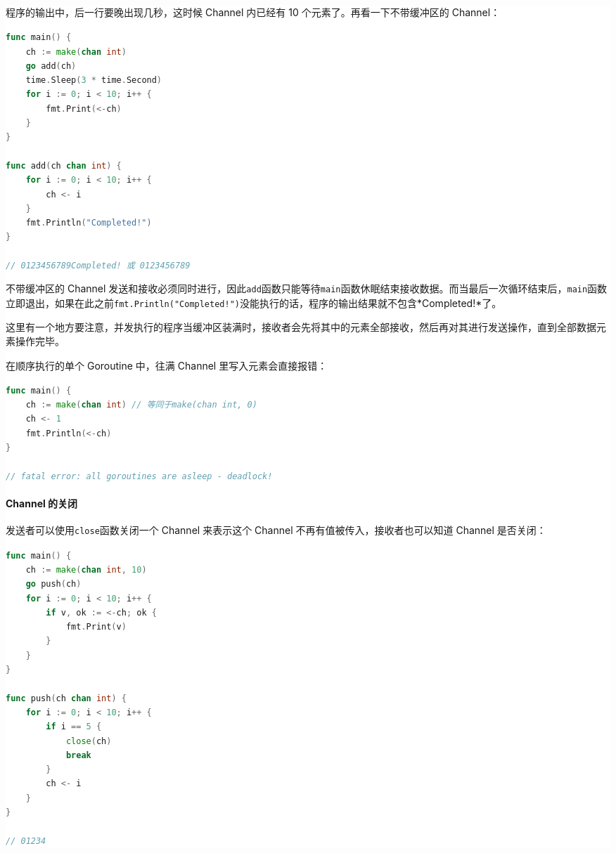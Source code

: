 ```go
```

程序的输出中，后一行要晚出现几秒，这时候 Channel 内已经有 10 个元素了。再看一下不带缓冲区的 Channel：

```go
func main() {
	ch := make(chan int)
	go add(ch)
	time.Sleep(3 * time.Second)
	for i := 0; i < 10; i++ {
		fmt.Print(<-ch)
	}
}

func add(ch chan int) {
	for i := 0; i < 10; i++ {
		ch <- i
	}
	fmt.Println("Completed!")
}

// 0123456789Completed! 或 0123456789
```

不带缓冲区的 Channel 发送和接收必须同时进行，因此`add`函数只能等待`main`函数休眠结束接收数据。而当最后一次循环结束后，`main`函数立即退出，如果在此之前`fmt.Println("Completed!")`没能执行的话，程序的输出结果就不包含*Completed!*了。

这里有一个地方要注意，并发执行的程序当缓冲区装满时，接收者会先将其中的元素全部接收，然后再对其进行发送操作，直到全部数据元素操作完毕。

在顺序执行的单个 Goroutine 中，往满 Channel 里写入元素会直接报错：

```go
func main() {
	ch := make(chan int) // 等同于make(chan int, 0)
	ch <- 1
	fmt.Println(<-ch)
}

// fatal error: all goroutines are asleep - deadlock!
```

#### Channel 的关闭

发送者可以使用`close`函数关闭一个 Channel 来表示这个 Channel 不再有值被传入，接收者也可以知道 Channel 是否关闭：

```go
func main() {
	ch := make(chan int, 10)
	go push(ch)
	for i := 0; i < 10; i++ {
		if v, ok := <-ch; ok {
			fmt.Print(v)
		}
	}
}

func push(ch chan int) {
	for i := 0; i < 10; i++ {
		if i == 5 {
			close(ch)
			break
		}
		ch <- i
	}
}

// 01234
```